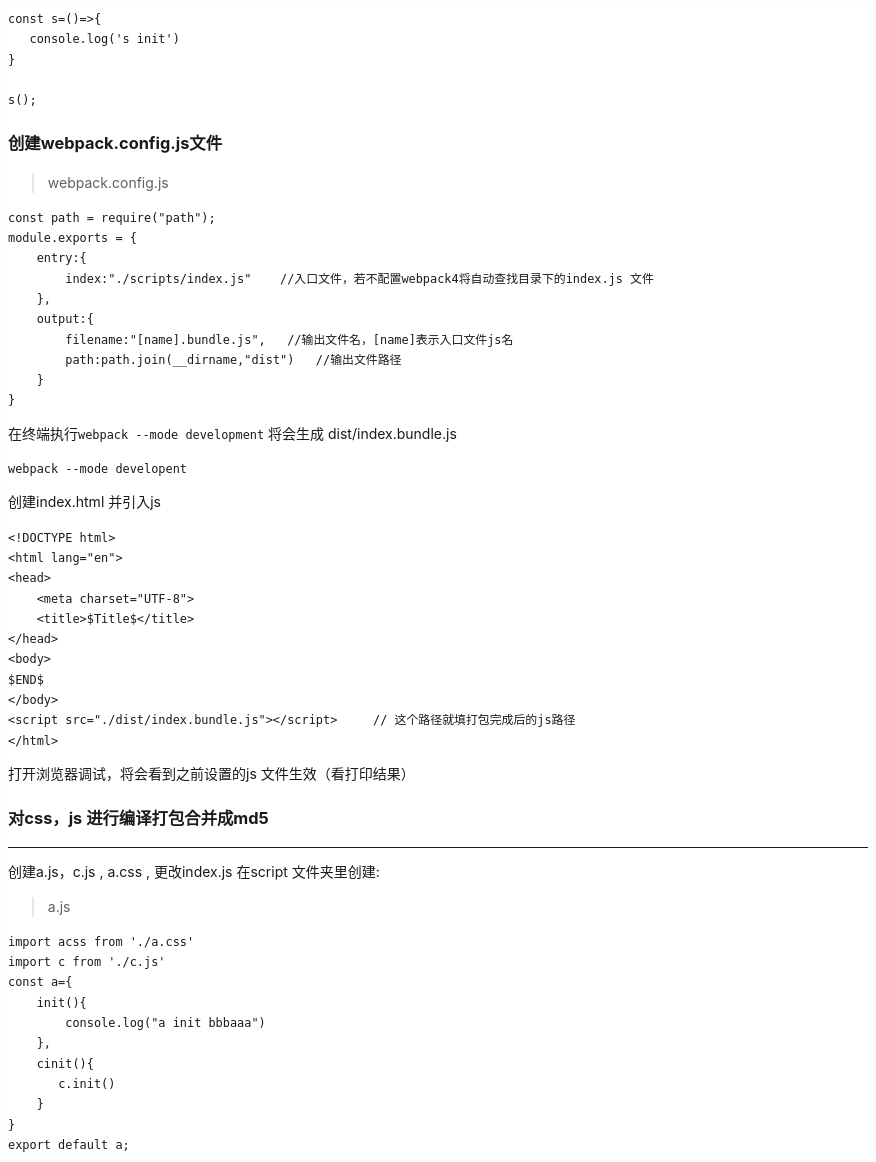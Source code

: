 	const s=()=>{
	   console.log('s init')
	}

	s();

### 创建webpack.config.js文件 ###
>webpack.config.js


	const path = require("path");
	module.exports = {
	    entry:{
	        index:"./scripts/index.js"    //入口文件，若不配置webpack4将自动查找目录下的index.js 文件
	    },
	    output:{
	        filename:"[name].bundle.js",   //输出文件名，[name]表示入口文件js名
	        path:path.join(__dirname,"dist")   //输出文件路径
	    }
	}

在终端执行```webpack --mode development``` 将会生成 dist/index.bundle.js

	webpack --mode developent


创建index.html 并引入js

	<!DOCTYPE html>
	<html lang="en">
	<head>
	    <meta charset="UTF-8">
	    <title>$Title$</title>
	</head>
	<body>
	$END$
	</body>
	<script src="./dist/index.bundle.js"></script>     // 这个路径就填打包完成后的js路径
	</html>


打开浏览器调试，将会看到之前设置的js 文件生效（看打印结果）

### 对css，js   进行编译打包合并成md5 ###
---
创建a.js，c.js , a.css , 更改index.js       在script 文件夹里创建:


>a.js

	import acss from './a.css'
	import c from './c.js'
	const a={
	    init(){
	        console.log("a init bbbaaa")
	    },
	    cinit(){
	       c.init()
	    }
	}
	export default a;
